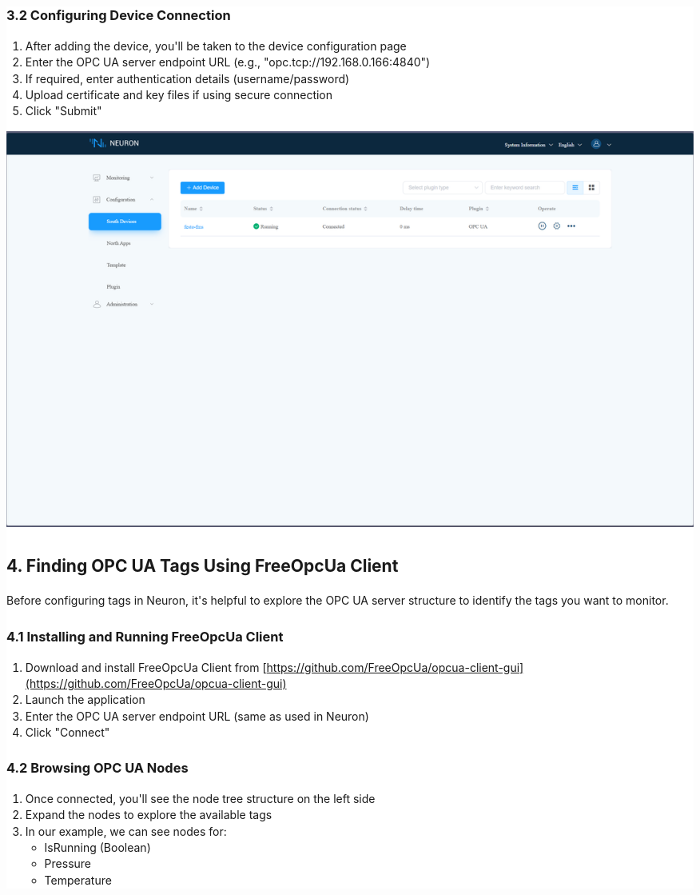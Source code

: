 ### 3.2 Configuring Device Connection

1. After adding the device, you'll be taken to the device configuration page
2. Enter the OPC UA server endpoint URL (e.g., "opc.tcp://192.168.0.166:4840")
3. If required, enter authentication details (username/password)
4. Upload certificate and key files if using secure connection
5. Click "Submit"

![Device Configuration](./images/Neuron%20-%20Devices.png)

## 4. Finding OPC UA Tags Using FreeOpcUa Client

Before configuring tags in Neuron, it's helpful to explore the OPC UA server structure to identify the tags you want to monitor.

### 4.1 Installing and Running FreeOpcUa Client

1. Download and install FreeOpcUa Client from [https://github.com/FreeOpcUa/opcua-client-gui](https://github.com/FreeOpcUa/opcua-client-gui)
2. Launch the application
3. Enter the OPC UA server endpoint URL (same as used in Neuron)
4. Click "Connect"

### 4.2 Browsing OPC UA Nodes

1. Once connected, you'll see the node tree structure on the left side
2. Expand the nodes to explore the available tags
3. In our example, we can see nodes for:
   - IsRunning (Boolean)
   - Pressure
   - Temperature
